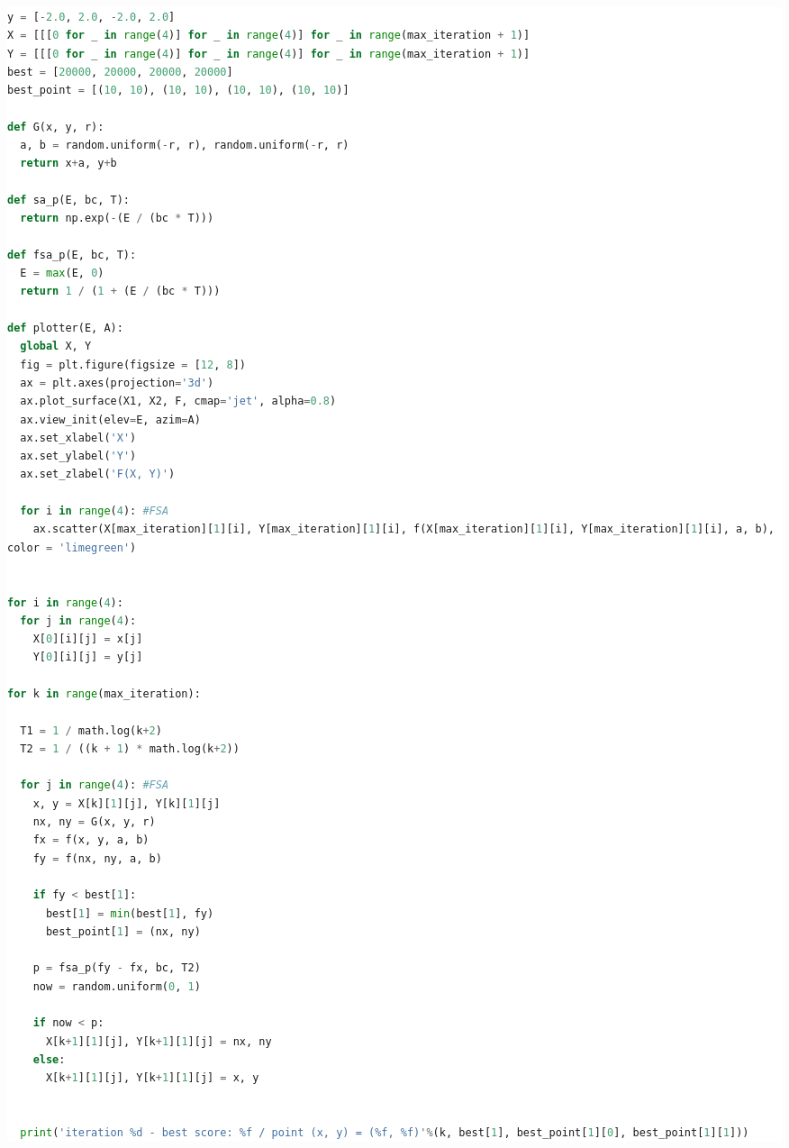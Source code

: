 ```python
y = [-2.0, 2.0, -2.0, 2.0]
X = [[[0 for _ in range(4)] for _ in range(4)] for _ in range(max_iteration + 1)]
Y = [[[0 for _ in range(4)] for _ in range(4)] for _ in range(max_iteration + 1)]
best = [20000, 20000, 20000, 20000]
best_point = [(10, 10), (10, 10), (10, 10), (10, 10)]

def G(x, y, r):
  a, b = random.uniform(-r, r), random.uniform(-r, r)
  return x+a, y+b

def sa_p(E, bc, T):
  return np.exp(-(E / (bc * T)))

def fsa_p(E, bc, T):
  E = max(E, 0)
  return 1 / (1 + (E / (bc * T)))

def plotter(E, A):
  global X, Y
  fig = plt.figure(figsize = [12, 8])
  ax = plt.axes(projection='3d')
  ax.plot_surface(X1, X2, F, cmap='jet', alpha=0.8)
  ax.view_init(elev=E, azim=A)
  ax.set_xlabel('X')
  ax.set_ylabel('Y')
  ax.set_zlabel('F(X, Y)')
  
  for i in range(4): #FSA
    ax.scatter(X[max_iteration][1][i], Y[max_iteration][1][i], f(X[max_iteration][1][i], Y[max_iteration][1][i], a, b), color = 'limegreen')


for i in range(4):
  for j in range(4):
    X[0][i][j] = x[j]
    Y[0][i][j] = y[j]

for k in range(max_iteration):

  T1 = 1 / math.log(k+2)
  T2 = 1 / ((k + 1) * math.log(k+2))

  for j in range(4): #FSA
    x, y = X[k][1][j], Y[k][1][j]
    nx, ny = G(x, y, r)
    fx = f(x, y, a, b)
    fy = f(nx, ny, a, b)

    if fy < best[1]:
      best[1] = min(best[1], fy)
      best_point[1] = (nx, ny)

    p = fsa_p(fy - fx, bc, T2)
    now = random.uniform(0, 1)

    if now < p:
      X[k+1][1][j], Y[k+1][1][j] = nx, ny
    else:
      X[k+1][1][j], Y[k+1][1][j] = x, y

    
  print('iteration %d - best score: %f / point (x, y) = (%f, %f)'%(k, best[1], best_point[1][0], best_point[1][1]))
```